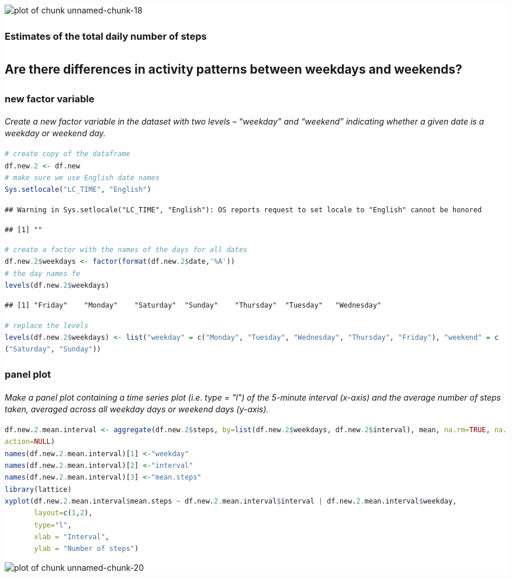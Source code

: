 ![plot of chunk unnamed-chunk-18](figure/unnamed-chunk-18-1.png)

### Estimates of the total daily number of steps


Are there differences in activity patterns between weekdays and weekends?
-------------------------

### new factor variable
_Create a new factor variable in the dataset with two levels – “weekday” and “weekend” indicating whether a given date is a weekday or weekend day._

```r
# create copy of the dataframe
df.new.2 <- df.new
# make sure we use English date names
Sys.setlocale("LC_TIME", "English")
```

```
## Warning in Sys.setlocale("LC_TIME", "English"): OS reports request to set locale to "English" cannot be honored
```

```
## [1] ""
```

```r
# create a factor with the names of the days for all dates
df.new.2$weekdays <- factor(format(df.new.2$date,'%A'))
# the day names fe
levels(df.new.2$weekdays)
```

```
## [1] "Friday"    "Monday"    "Saturday"  "Sunday"    "Thursday"  "Tuesday"   "Wednesday"
```

```r
# replace the levels
levels(df.new.2$weekdays) <- list("weekday" = c("Monday", "Tuesday", "Wednesday", "Thursday", "Friday"), "weekend" = c("Saturday", "Sunday"))
```

### panel plot
_Make a panel plot containing a time series plot (i.e. type = "l") of the 5-minute interval (x-axis) and the average number of steps taken, averaged across all weekday days or weekend days (y-axis)._

```r
df.new.2.mean.interval <- aggregate(df.new.2$steps, by=list(df.new.2$weekdays, df.new.2$interval), mean, na.rm=TRUE, na.action=NULL)
names(df.new.2.mean.interval)[1] <-"weekday"
names(df.new.2.mean.interval)[2] <-"interval"
names(df.new.2.mean.interval)[3] <-"mean.steps"
library(lattice) 
xyplot(df.new.2.mean.interval$mean.steps ~ df.new.2.mean.interval$interval | df.new.2.mean.interval$weekday, 
       layout=c(1,2), 
       type="l",
       xlab = "Interval",
       ylab = "Number of steps")
```

![plot of chunk unnamed-chunk-20](figure/unnamed-chunk-20-1.png)

